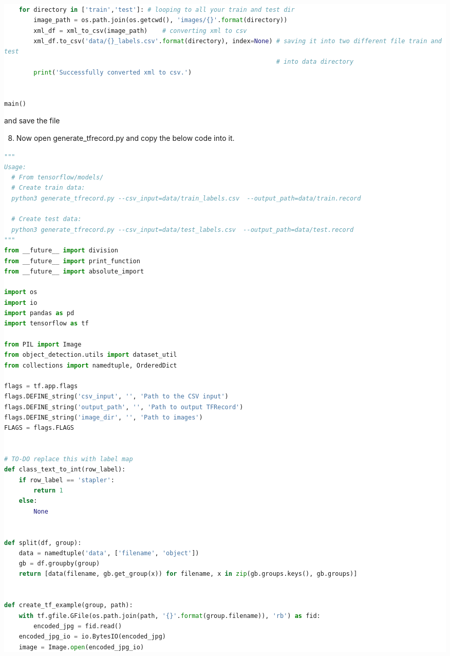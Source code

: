 ```python
    for directory in ['train','test']: # looping to all your train and test dir 
        image_path = os.path.join(os.getcwd(), 'images/{}'.format(directory)) 
        xml_df = xml_to_csv(image_path)    # converting xml to csv
        xml_df.to_csv('data/{}_labels.csv'.format(directory), index=None) # saving it into two different file train and test 
                                                                          # into data directory
        print('Successfully converted xml to csv.')


main()
``` 
and save the file

8. Now open generate_tfrecord.py and copy the below code into it.

```python
"""
Usage:
  # From tensorflow/models/
  # Create train data:
  python3 generate_tfrecord.py --csv_input=data/train_labels.csv  --output_path=data/train.record

  # Create test data:
  python3 generate_tfrecord.py --csv_input=data/test_labels.csv  --output_path=data/test.record
"""
from __future__ import division
from __future__ import print_function
from __future__ import absolute_import

import os
import io
import pandas as pd
import tensorflow as tf

from PIL import Image
from object_detection.utils import dataset_util
from collections import namedtuple, OrderedDict

flags = tf.app.flags
flags.DEFINE_string('csv_input', '', 'Path to the CSV input')
flags.DEFINE_string('output_path', '', 'Path to output TFRecord')
flags.DEFINE_string('image_dir', '', 'Path to images')
FLAGS = flags.FLAGS


# TO-DO replace this with label map
def class_text_to_int(row_label):
    if row_label == 'stapler':
        return 1
    else:
        None


def split(df, group):
    data = namedtuple('data', ['filename', 'object'])
    gb = df.groupby(group)
    return [data(filename, gb.get_group(x)) for filename, x in zip(gb.groups.keys(), gb.groups)]


def create_tf_example(group, path):
    with tf.gfile.GFile(os.path.join(path, '{}'.format(group.filename)), 'rb') as fid:
        encoded_jpg = fid.read()
    encoded_jpg_io = io.BytesIO(encoded_jpg)
    image = Image.open(encoded_jpg_io)
```